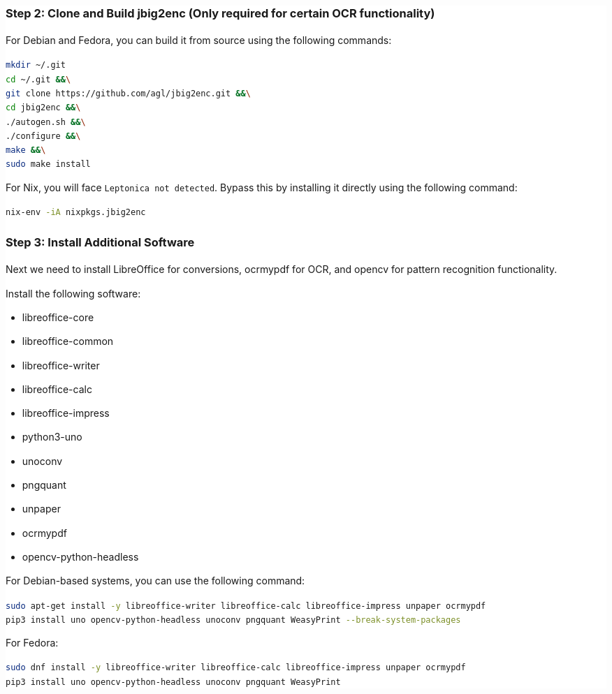 ### Step 2: Clone and Build jbig2enc (Only required for certain OCR functionality)

For Debian and Fedora, you can build it from source using the following commands:

```bash
mkdir ~/.git
cd ~/.git &&\
git clone https://github.com/agl/jbig2enc.git &&\
cd jbig2enc &&\
./autogen.sh &&\
./configure &&\
make &&\
sudo make install
```

For Nix, you will face `Leptonica not detected`. Bypass this by installing it directly using the following command:
```bash
nix-env -iA nixpkgs.jbig2enc
```

### Step 3: Install Additional Software
Next we need to install LibreOffice for conversions, ocrmypdf for OCR, and opencv for pattern recognition functionality.

Install the following software:

- libreoffice-core

- libreoffice-common

- libreoffice-writer

- libreoffice-calc

- libreoffice-impress

- python3-uno

- unoconv

- pngquant

- unpaper

- ocrmypdf

- opencv-python-headless

For Debian-based systems, you can use the following command:

```bash
sudo apt-get install -y libreoffice-writer libreoffice-calc libreoffice-impress unpaper ocrmypdf
pip3 install uno opencv-python-headless unoconv pngquant WeasyPrint --break-system-packages
```

For Fedora:

```bash
sudo dnf install -y libreoffice-writer libreoffice-calc libreoffice-impress unpaper ocrmypdf
pip3 install uno opencv-python-headless unoconv pngquant WeasyPrint
```
